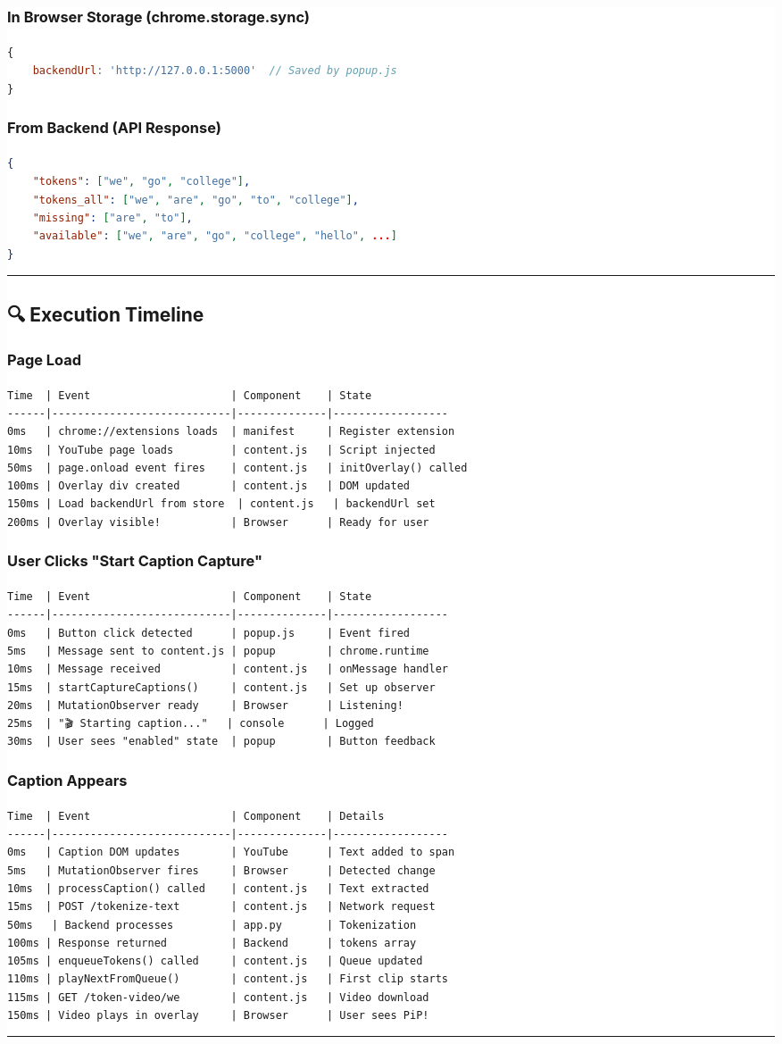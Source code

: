 ### In Browser Storage (chrome.storage.sync)
```javascript
{
    backendUrl: 'http://127.0.0.1:5000'  // Saved by popup.js
}
```

### From Backend (API Response)
```json
{
    "tokens": ["we", "go", "college"],
    "tokens_all": ["we", "are", "go", "to", "college"],
    "missing": ["are", "to"],
    "available": ["we", "are", "go", "college", "hello", ...]
}
```

---

## 🔍 Execution Timeline

### Page Load
```
Time  | Event                      | Component    | State
------|----------------------------|--------------|------------------
0ms   | chrome://extensions loads  | manifest     | Register extension
10ms  | YouTube page loads         | content.js   | Script injected
50ms  | page.onload event fires    | content.js   | initOverlay() called
100ms | Overlay div created        | content.js   | DOM updated
150ms | Load backendUrl from store  | content.js   | backendUrl set
200ms | Overlay visible!           | Browser      | Ready for user
```

### User Clicks "Start Caption Capture"
```
Time  | Event                      | Component    | State
------|----------------------------|--------------|------------------
0ms   | Button click detected      | popup.js     | Event fired
5ms   | Message sent to content.js | popup        | chrome.runtime
10ms  | Message received           | content.js   | onMessage handler
15ms  | startCaptureCaptions()     | content.js   | Set up observer
20ms  | MutationObserver ready     | Browser      | Listening!
25ms  | "🎬 Starting caption..."   | console      | Logged
30ms  | User sees "enabled" state  | popup        | Button feedback
```

### Caption Appears
```
Time  | Event                      | Component    | Details
------|----------------------------|--------------|------------------
0ms   | Caption DOM updates        | YouTube      | Text added to span
5ms   | MutationObserver fires     | Browser      | Detected change
10ms  | processCaption() called    | content.js   | Text extracted
15ms  | POST /tokenize-text        | content.js   | Network request
50ms   | Backend processes         | app.py       | Tokenization
100ms | Response returned          | Backend      | tokens array
105ms | enqueueTokens() called     | content.js   | Queue updated
110ms | playNextFromQueue()        | content.js   | First clip starts
115ms | GET /token-video/we        | content.js   | Video download
150ms | Video plays in overlay     | Browser      | User sees PiP!
```

---